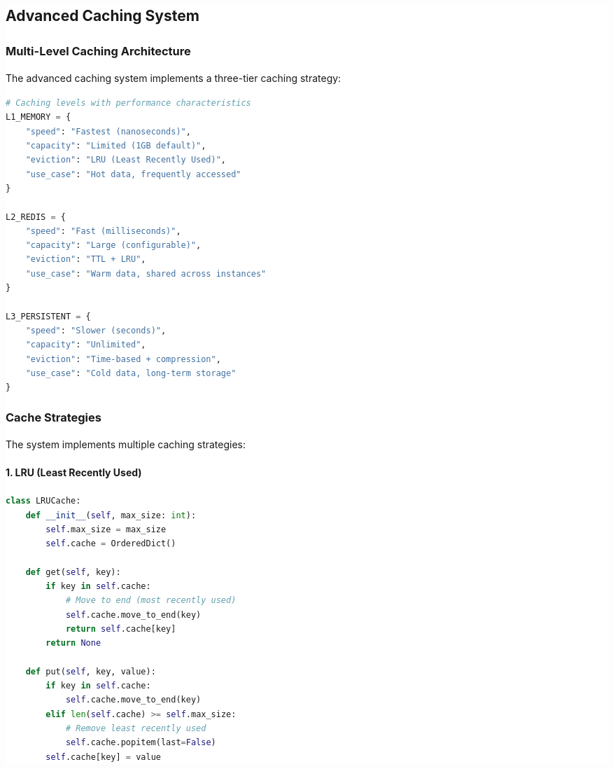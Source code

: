## Advanced Caching System

### Multi-Level Caching Architecture

The advanced caching system implements a three-tier caching strategy:

```python
# Caching levels with performance characteristics
L1_MEMORY = {
    "speed": "Fastest (nanoseconds)",
    "capacity": "Limited (1GB default)",
    "eviction": "LRU (Least Recently Used)",
    "use_case": "Hot data, frequently accessed"
}

L2_REDIS = {
    "speed": "Fast (milliseconds)",
    "capacity": "Large (configurable)",
    "eviction": "TTL + LRU",
    "use_case": "Warm data, shared across instances"
}

L3_PERSISTENT = {
    "speed": "Slower (seconds)",
    "capacity": "Unlimited",
    "eviction": "Time-based + compression",
    "use_case": "Cold data, long-term storage"
}
```

### Cache Strategies

The system implements multiple caching strategies:

#### 1. **LRU (Least Recently Used)**
```python
class LRUCache:
    def __init__(self, max_size: int):
        self.max_size = max_size
        self.cache = OrderedDict()
    
    def get(self, key):
        if key in self.cache:
            # Move to end (most recently used)
            self.cache.move_to_end(key)
            return self.cache[key]
        return None
    
    def put(self, key, value):
        if key in self.cache:
            self.cache.move_to_end(key)
        elif len(self.cache) >= self.max_size:
            # Remove least recently used
            self.cache.popitem(last=False)
        self.cache[key] = value
```
